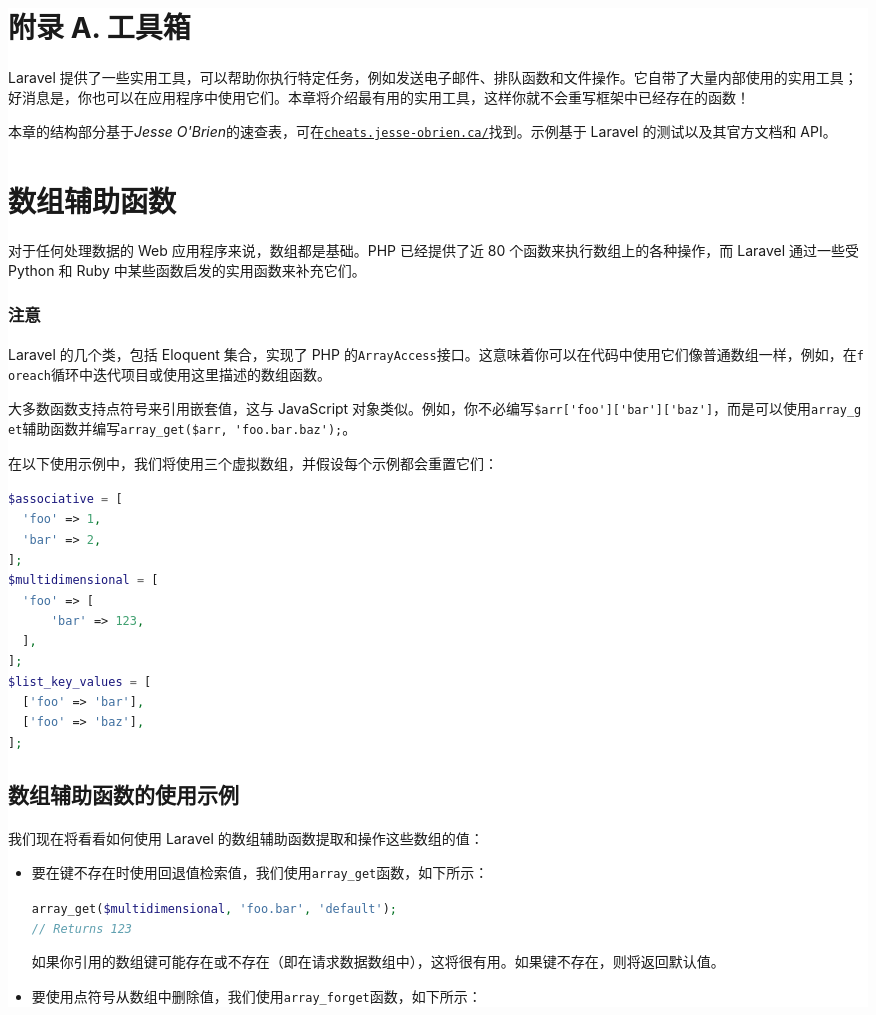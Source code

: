 # 附录 A. 工具箱

Laravel 提供了一些实用工具，可以帮助你执行特定任务，例如发送电子邮件、排队函数和文件操作。它自带了大量内部使用的实用工具；好消息是，你也可以在应用程序中使用它们。本章将介绍最有用的实用工具，这样你就不会重写框架中已经存在的函数！

本章的结构部分基于*Jesse O'Brien*的速查表，可在[`cheats.jesse-obrien.ca/`](http://cheats.jesse-obrien.ca/)找到。示例基于 Laravel 的测试以及其官方文档和 API。

# 数组辅助函数

对于任何处理数据的 Web 应用程序来说，数组都是基础。PHP 已经提供了近 80 个函数来执行数组上的各种操作，而 Laravel 通过一些受 Python 和 Ruby 中某些函数启发的实用函数来补充它们。

### 注意

Laravel 的几个类，包括 Eloquent 集合，实现了 PHP 的`ArrayAccess`接口。这意味着你可以在代码中使用它们像普通数组一样，例如，在`foreach`循环中迭代项目或使用这里描述的数组函数。

大多数函数支持点符号来引用嵌套值，这与 JavaScript 对象类似。例如，你不必编写`$arr['foo']['bar']['baz']`，而是可以使用`array_get`辅助函数并编写`array_get($arr, 'foo.bar.baz');`。

在以下使用示例中，我们将使用三个虚拟数组，并假设每个示例都会重置它们：

```php
$associative = [
  'foo' => 1,
  'bar' => 2,
];
$multidimensional = [
  'foo' => [
      'bar' => 123,
  ],
];
$list_key_values = [
  ['foo' => 'bar'], 
  ['foo' => 'baz'],
];
```

## 数组辅助函数的使用示例

我们现在将看看如何使用 Laravel 的数组辅助函数提取和操作这些数组的值：

+   要在键不存在时使用回退值检索值，我们使用`array_get`函数，如下所示：

    ```php
    array_get($multidimensional, 'foo.bar', 'default');
    // Returns 123
    ```

    如果你引用的数组键可能存在或不存在（即在请求数据数组中），这将很有用。如果键不存在，则将返回默认值。

+   要使用点符号从数组中删除值，我们使用`array_forget`函数，如下所示：
